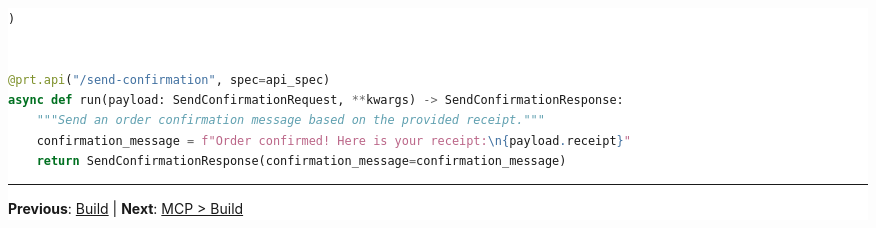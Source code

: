 ```python
)


@prt.api("/send-confirmation", spec=api_spec)
async def run(payload: SendConfirmationRequest, **kwargs) -> SendConfirmationResponse:
    """Send an order confirmation message based on the provided receipt."""
    confirmation_message = f"Order confirmed! Here is your receipt:\n{payload.receipt}"
    return SendConfirmationResponse(confirmation_message=confirmation_message)

```


---

**Previous**: [Build](../message-queues/build.md) | **Next**: [MCP > Build](../mcp/build.md)
